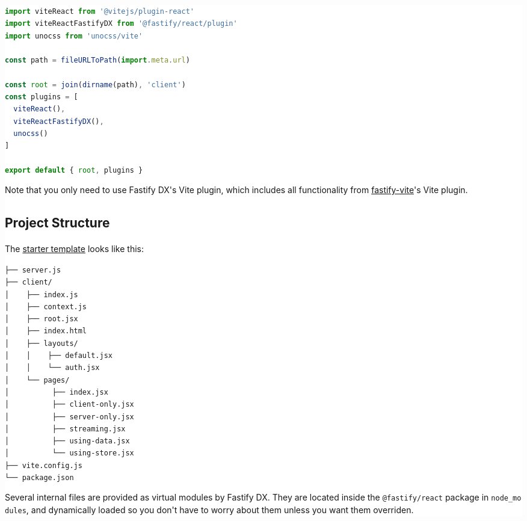 ```js
import viteReact from '@vitejs/plugin-react'
import viteReactFastifyDX from '@fastify/react/plugin'
import unocss from 'unocss/vite'

const path = fileURLToPath(import.meta.url)

const root = join(dirname(path), 'client')
const plugins = [
  viteReact(), 
  viteReactFastifyDX(), 
  unocss()
]

export default { root, plugins }
```

Note that you only need to use Fastify DX's Vite plugin, which includes all functionality from [fastify-vite](https://github.com/fastify/fastify-vite)'s Vite plugin.

</td>
</tr>
</table>


## Project Structure

The [starter template](https://github.com/fastify/fastify-dx/tree/dev/starters/react) looks like this:

```
├── server.js
├── client/
│    ├── index.js
│    ├── context.js
│    ├── root.jsx
│    ├── index.html
│    ├── layouts/
│    │    ├── default.jsx
│    │    └── auth.jsx
│    └── pages/
│          ├── index.jsx
│          ├── client-only.jsx
│          ├── server-only.jsx
│          ├── streaming.jsx
│          ├── using-data.jsx
│          └── using-store.jsx
├── vite.config.js
└── package.json
```
  
Several internal files are provided as virtual modules by Fastify DX. They are located inside the `@fastify/react` package in `node_modules`, and dynamically loaded so you don't have to worry about them unless you want them overriden. 
